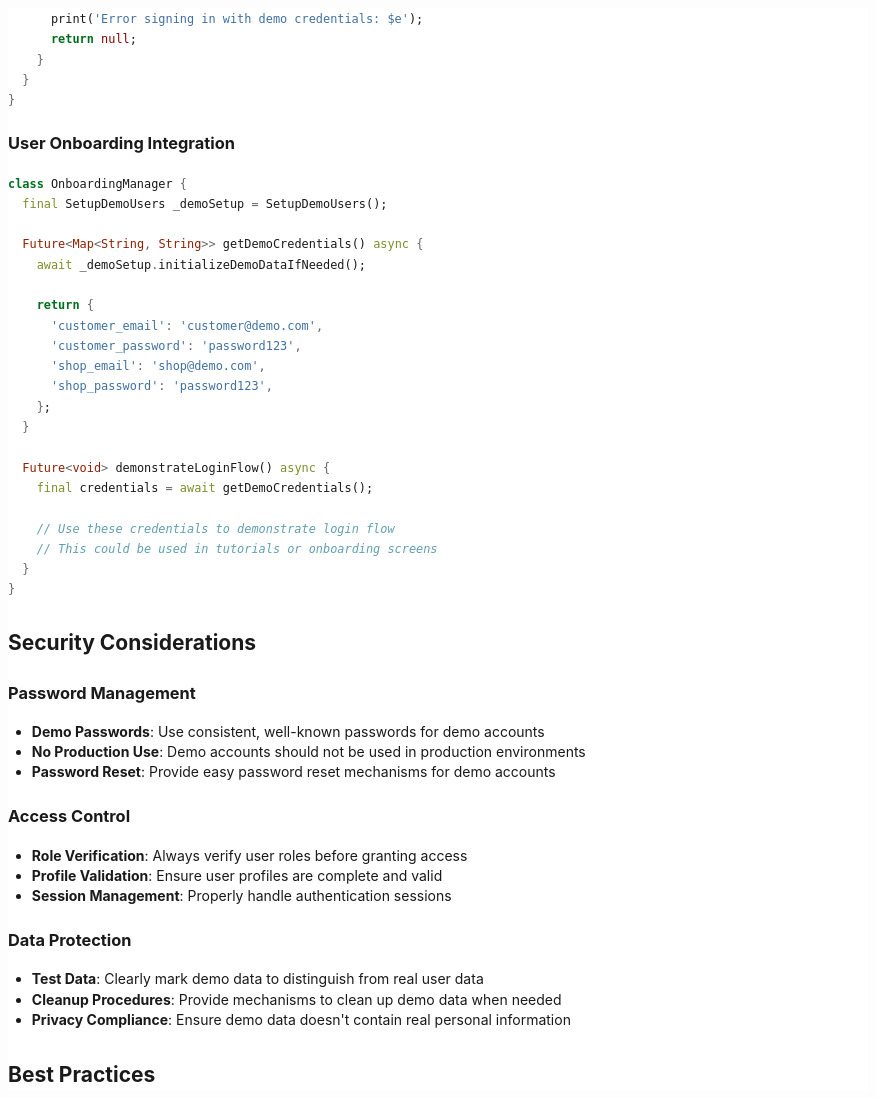 ```dart
      print('Error signing in with demo credentials: $e');
      return null;
    }
  }
}
```

### User Onboarding Integration
```dart
class OnboardingManager {
  final SetupDemoUsers _demoSetup = SetupDemoUsers();

  Future<Map<String, String>> getDemoCredentials() async {
    await _demoSetup.initializeDemoDataIfNeeded();

    return {
      'customer_email': 'customer@demo.com',
      'customer_password': 'password123',
      'shop_email': 'shop@demo.com',
      'shop_password': 'password123',
    };
  }

  Future<void> demonstrateLoginFlow() async {
    final credentials = await getDemoCredentials();

    // Use these credentials to demonstrate login flow
    // This could be used in tutorials or onboarding screens
  }
}
```

## Security Considerations

### Password Management
- **Demo Passwords**: Use consistent, well-known passwords for demo accounts
- **No Production Use**: Demo accounts should not be used in production environments
- **Password Reset**: Provide easy password reset mechanisms for demo accounts

### Access Control
- **Role Verification**: Always verify user roles before granting access
- **Profile Validation**: Ensure user profiles are complete and valid
- **Session Management**: Properly handle authentication sessions

### Data Protection
- **Test Data**: Clearly mark demo data to distinguish from real user data
- **Cleanup Procedures**: Provide mechanisms to clean up demo data when needed
- **Privacy Compliance**: Ensure demo data doesn't contain real personal information

## Best Practices
